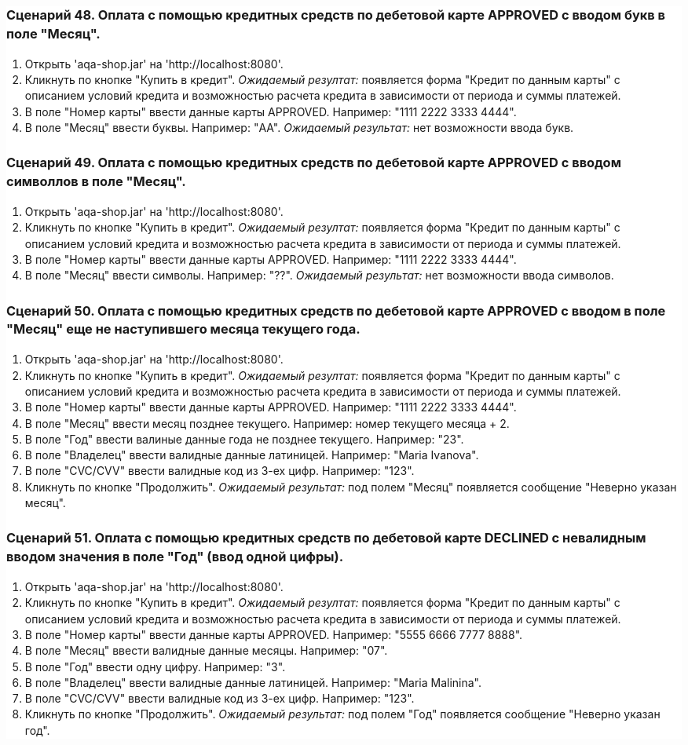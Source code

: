 ### Сценарий 48. Оплата с помощью кредитных средств по дебетовой карте APPROVED с вводом букв в поле "Месяц".
1. Открыть 'aqa-shop.jar' на 'http://localhost:8080'.
1. Кликнуть по кнопке "Купить в кредит".
   *Ожидаемый резултат:* появляется форма "Кредит по данным карты" с описанием условий кредита и возможностью расчета кредита
   в зависимости от периода и суммы платежей.
1. В поле "Номер карты" ввести данные карты APPROVED. Например: "1111 2222 3333 4444".
1. В поле "Месяц" ввести буквы. Например: "AA".
   *Ожидаемый результат:* нет возможности ввода букв.

### Сценарий 49. Оплата с помощью кредитных средств по дебетовой карте APPROVED с вводом символлов в поле "Месяц".
1. Открыть 'aqa-shop.jar' на 'http://localhost:8080'.
1. Кликнуть по кнопке "Купить в кредит".
   *Ожидаемый резултат:* появляется форма "Кредит по данным карты" с описанием условий кредита и возможностью расчета кредита
   в зависимости от периода и суммы платежей.
1. В поле "Номер карты" ввести данные карты APPROVED. Например: "1111 2222 3333 4444".
1. В поле "Месяц" ввести символы. Например: "??".
   *Ожидаемый результат:* нет возможности ввода символов.

### Сценарий 50. Оплата с помощью кредитных средств по дебетовой карте APPROVED с вводом в поле "Месяц" еще не наступившего месяца текущего года.
1. Открыть 'aqa-shop.jar' на 'http://localhost:8080'.
1. Кликнуть по кнопке "Купить в кредит".
   *Ожидаемый резултат:* появляется форма "Кредит по данным карты" с описанием условий кредита и возможностью расчета кредита
   в зависимости от периода и суммы платежей.
1. В поле "Номер карты" ввести данные карты APPROVED. Например: "1111 2222 3333 4444".
1. В поле "Месяц" ввести месяц позднее текущего. Например: номер текущего месяца + 2.
1. В поле "Год" ввести валиные данные года не позднее текущего. Например: "23".
1. В поле "Владелец" ввести валидные данные латиницей. Например: "Maria Ivanova".
1. В поле "CVC/CVV" ввести валидные код из 3-ех цифр. Например: "123".
1. Кликнуть по кнопке "Продолжить".
   *Ожидаемый результат:* под полем "Месяц" появляется сообщение "Неверно указан месяц".

### Сценарий 51. Оплата с помощью кредитных средств по дебетовой карте DECLINED с невалидным вводом значения в поле "Год" (ввод одной цифры).
1. Открыть 'aqa-shop.jar' на 'http://localhost:8080'.
1. Кликнуть по кнопке "Купить в кредит".
   *Ожидаемый резултат:* появляется форма "Кредит по данным карты" с описанием условий кредита и возможностью расчета кредита
   в зависимости от периода и суммы платежей.
1. В поле "Номер карты" ввести данные карты APPROVED. Например: "5555 6666 7777 8888".
1. В поле "Месяц" ввести валидные данные месяцы. Например: "07".
1. В поле "Год" ввести одну цифру. Например: "3".
1. В поле "Владелец" ввести валидные данные латиницей. Например: "Maria Malinina".
1. В поле "CVC/CVV" ввести валидные код из 3-ех цифр. Например: "123".
1. Кликнуть по кнопке "Продолжить".
   *Ожидаемый результат:* под полем "Год" появляется сообщение "Неверно указан год".
